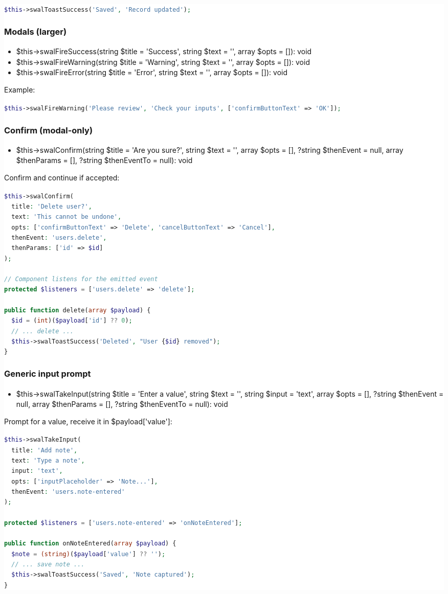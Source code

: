 ```php
$this->swalToastSuccess('Saved', 'Record updated');
```


### Modals (larger)

- \$this->swalFireSuccess(string \$title = 'Success', string \$text = '', array \$opts = []): void
- \$this->swalFireWarning(string \$title = 'Warning', string \$text = '', array \$opts = []): void
- \$this->swalFireError(string \$title = 'Error', string \$text = '', array \$opts = []): void

Example:

```php
$this->swalFireWarning('Please review', 'Check your inputs', ['confirmButtonText' => 'OK']);
```


### Confirm (modal-only)

- \$this->swalConfirm(string \$title = 'Are you sure?', string \$text = '', array \$opts = [], ?string \$thenEvent = null, array \$thenParams = [], ?string \$thenEventTo = null): void

Confirm and continue if accepted:

```php
$this->swalConfirm(
  title: 'Delete user?',
  text: 'This cannot be undone',
  opts: ['confirmButtonText' => 'Delete', 'cancelButtonText' => 'Cancel'],
  thenEvent: 'users.delete',
  thenParams: ['id' => $id]
);

// Component listens for the emitted event
protected $listeners = ['users.delete' => 'delete'];

public function delete(array $payload) {
  $id = (int)($payload['id'] ?? 0);
  // ... delete ...
  $this->swalToastSuccess('Deleted', "User {$id} removed");
}
```


### Generic input prompt

- \$this->swalTakeInput(string \$title = 'Enter a value', string \$text = '', string \$input = 'text', array \$opts = [], ?string \$thenEvent = null, array \$thenParams = [], ?string \$thenEventTo = null): void

Prompt for a value, receive it in \$payload['value']:

```php
$this->swalTakeInput(
  title: 'Add note',
  text: 'Type a note',
  input: 'text',
  opts: ['inputPlaceholder' => 'Note...'],
  thenEvent: 'users.note-entered'
);

protected $listeners = ['users.note-entered' => 'onNoteEntered'];

public function onNoteEntered(array $payload) {
  $note = (string)($payload['value'] ?? '');
  // ... save note ...
  $this->swalToastSuccess('Saved', 'Note captured');
}
```

[^1]: https://github.com/jantinnerezo/livewire-alert
[^2]: https://laracasts.com/discuss/channels/livewire/livewire-with-sweetalert2
[^3]: https://dev.to/mahmudulhsn/use-sweetalert2-with-laravel-livewire-49ij
[^4]: https://itsolutionstuff.com/post/laravel-livewire-sweetalert-exampleexample.html
[^5]: https://techsolutionstuff.com/post/how-to-create-livewire-sweetalert-in-laravel-10
[^6]: https://www.youtube.com/watch?v=mf_2hAAJbx8
[^7]: https://github.com/matiere-noire/laravel-livewire-swal
[^8]: https://stackoverflow.com/questions/68972073/how-to-use-sweetalert2-in-livewire
[^9]: https://dev.to/realrashid/how-to-use-sweetalert2-with-livewire-56i6